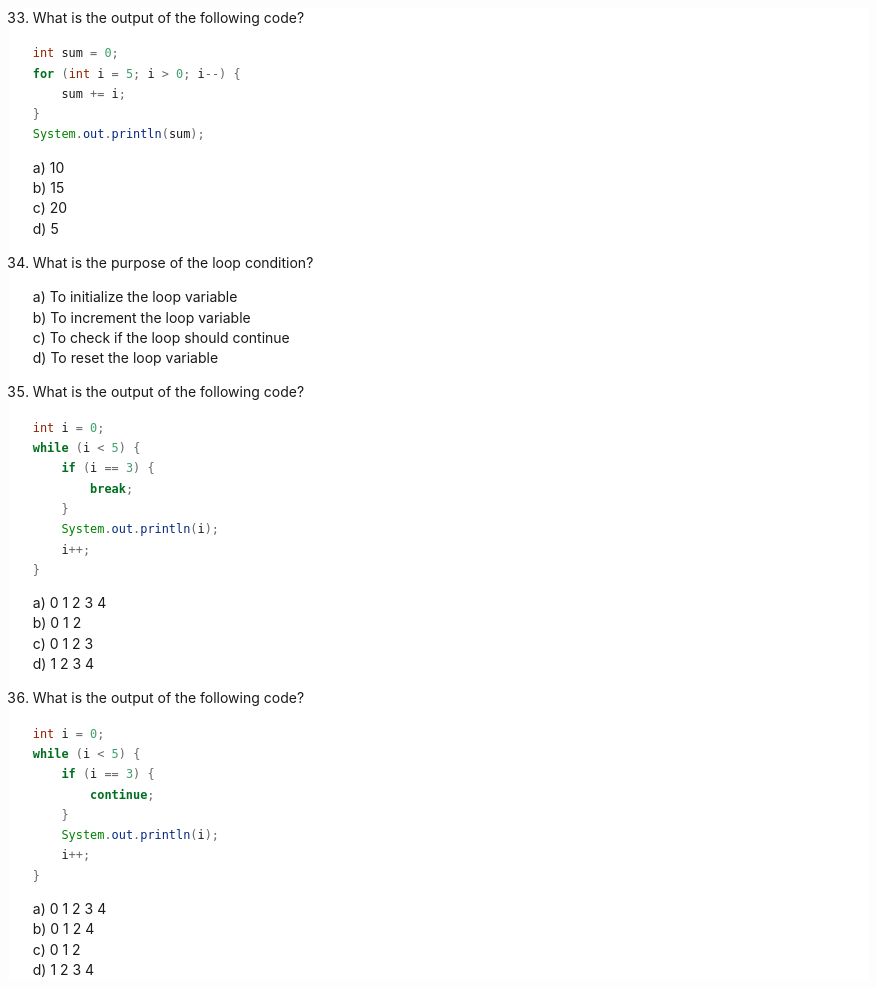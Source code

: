 33. What is the output of the following code?  
    ```java
    int sum = 0;
    for (int i = 5; i > 0; i--) {
        sum += i;
    }
    System.out.println(sum);
    ```

    a) 10  
    b) 15  
    c) 20  
    d) 5  

34. What is the purpose of the loop condition?

    a) To initialize the loop variable  
    b) To increment the loop variable  
    c) To check if the loop should continue  
    d) To reset the loop variable  

35. What is the output of the following code?  
    ```java
    int i = 0;
    while (i < 5) {
        if (i == 3) {
            break;
        }
        System.out.println(i);
        i++;
    }
    ```

    a) 0 1 2 3 4  
    b) 0 1 2  
    c) 0 1 2 3  
    d) 1 2 3 4  

36. What is the output of the following code?  
    ```java
    int i = 0;
    while (i < 5) {
        if (i == 3) {
            continue;
        }
        System.out.println(i);
        i++;
    }
    ```

    a) 0 1 2 3 4  
    b) 0 1 2 4  
    c) 0 1 2  
    d) 1 2 3 4  
